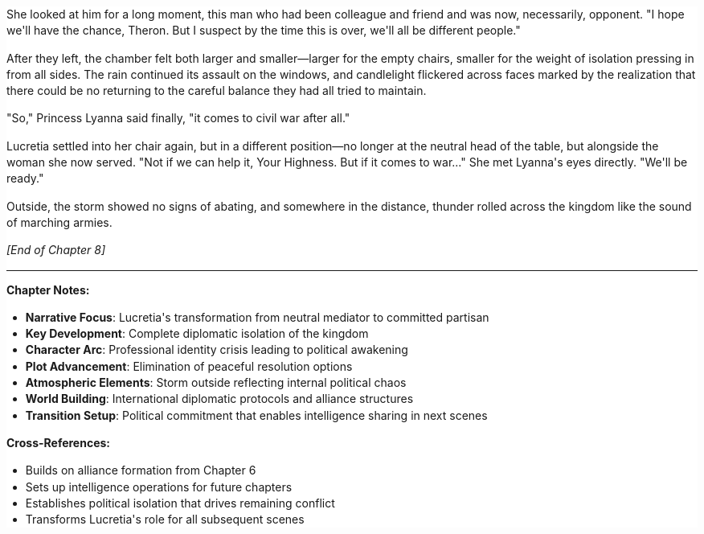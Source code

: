 She looked at him for a long moment, this man who had been colleague and friend and was now, necessarily, opponent. "I hope we'll have the chance, Theron. But I suspect by the time this is over, we'll all be different people."

After they left, the chamber felt both larger and smaller—larger for the empty chairs, smaller for the weight of isolation pressing in from all sides. The rain continued its assault on the windows, and candlelight flickered across faces marked by the realization that there could be no returning to the careful balance they had all tried to maintain.

"So," Princess Lyanna said finally, "it comes to civil war after all."

Lucretia settled into her chair again, but in a different position—no longer at the neutral head of the table, but alongside the woman she now served. "Not if we can help it, Your Highness. But if it comes to war..." She met Lyanna's eyes directly. "We'll be ready."

Outside, the storm showed no signs of abating, and somewhere in the distance, thunder rolled across the kingdom like the sound of marching armies.

*[End of Chapter 8]*

---

**Chapter Notes:**
- **Narrative Focus**: Lucretia's transformation from neutral mediator to committed partisan
- **Key Development**: Complete diplomatic isolation of the kingdom
- **Character Arc**: Professional identity crisis leading to political awakening
- **Plot Advancement**: Elimination of peaceful resolution options
- **Atmospheric Elements**: Storm outside reflecting internal political chaos
- **World Building**: International diplomatic protocols and alliance structures
- **Transition Setup**: Political commitment that enables intelligence sharing in next scenes

**Cross-References:**
- Builds on alliance formation from Chapter 6
- Sets up intelligence operations for future chapters
- Establishes political isolation that drives remaining conflict
- Transforms Lucretia's role for all subsequent scenes
